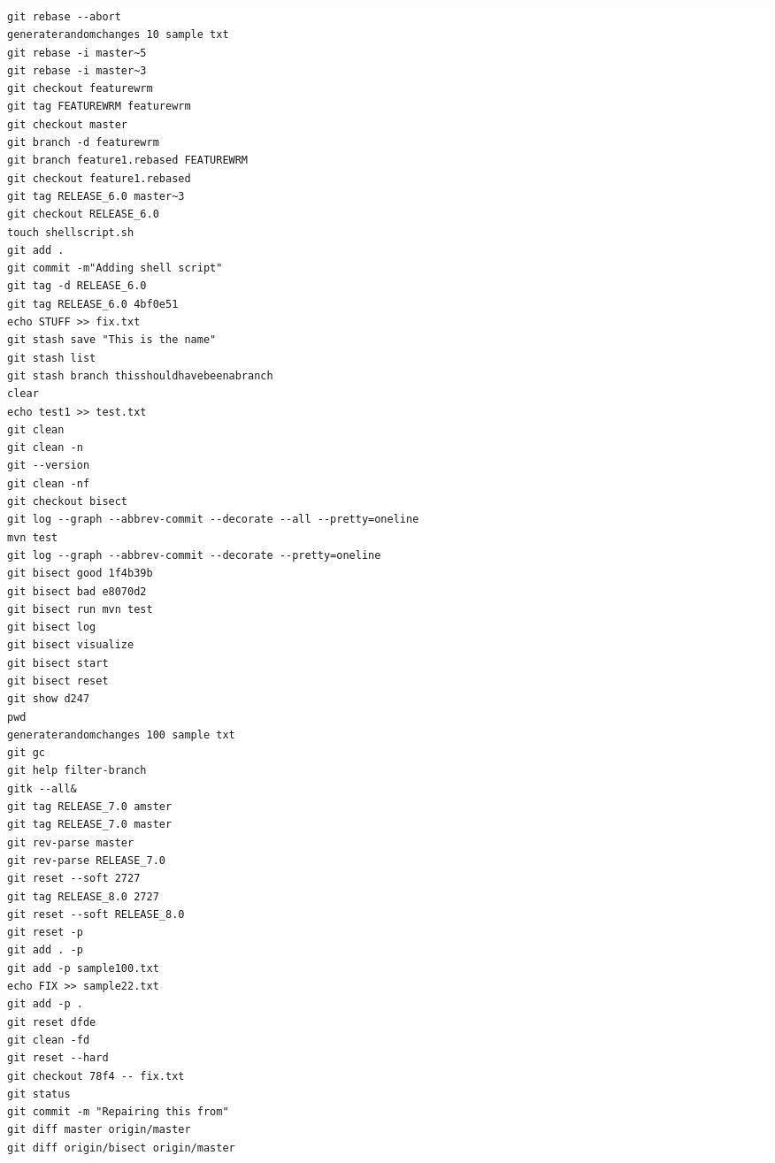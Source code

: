     git rebase --abort
    generaterandomchanges 10 sample txt
    git rebase -i master~5
    git rebase -i master~3
    git checkout featurewrm 
    git tag FEATUREWRM featurewrm
    git checkout master 
    git branch -d featurewrm
    git branch feature1.rebased FEATUREWRM 
    git checkout feature1.rebased 
    git tag RELEASE_6.0 master~3
    git checkout RELEASE_6.0
    touch shellscript.sh
    git add .
    git commit -m"Adding shell script"
    git tag -d RELEASE_6.0
    git tag RELEASE_6.0 4bf0e51
    echo STUFF >> fix.txt
    git stash save "This is the name"
    git stash list
    git stash branch thisshouldhavebeenabranch
    clear
    echo test1 >> test.txt
    git clean 
    git clean -n
    git --version
    git clean -nf
    git checkout bisect
    git log --graph --abbrev-commit --decorate --all --pretty=oneline
    mvn test
    git log --graph --abbrev-commit --decorate --pretty=oneline
    git bisect good 1f4b39b
    git bisect bad e8070d2
    git bisect run mvn test
    git bisect log
    git bisect visualize 
    git bisect start
    git bisect reset
    git show d247
    pwd
    generaterandomchanges 100 sample txt
    git gc
    git help filter-branch
    gitk --all&
    git tag RELEASE_7.0 amster
    git tag RELEASE_7.0 master
    git rev-parse master
    git rev-parse RELEASE_7.0
    git reset --soft 2727
    git tag RELEASE_8.0 2727
    git reset --soft RELEASE_8.0 
    git reset -p 
    git add . -p
    git add -p sample100.txt
    echo FIX >> sample22.txt
    git add -p .
    git reset dfde
    git clean -fd
    git reset --hard
    git checkout 78f4 -- fix.txt
    git status
    git commit -m "Repairing this from"
    git diff master origin/master
    git diff origin/bisect origin/master